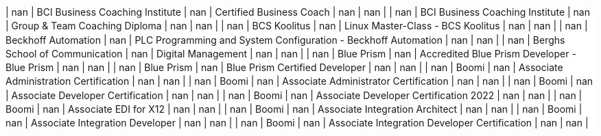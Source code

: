 | nan                       | BCI Business Coaching Institute                                  | nan                                                    | Certified Business Coach                                                                                                   |                                                                                                 nan |     nan |
| nan                       | BCI Business Coaching Institute                                  | nan                                                    | Group & Team Coaching Diploma                                                                                              |                                                                                                 nan |     nan |
| nan                       | BCS Koolitus                                                     | nan                                                    | Linux Master-Class - BCS Koolitus                                                                                          |                                                                                                 nan |     nan |
| nan                       | Beckhoff Automation                                              | nan                                                    | PLC Programming and System Configuration - Beckhoff Automation                                                             |                                                                                                 nan |     nan |
| nan                       | Berghs School of Communication                                   | nan                                                    | Digital Management                                                                                                         |                                                                                                 nan |     nan |
| nan                       | Blue Prism                                                       | nan                                                    | Accredited Blue Prism Developer - Blue Prism                                                                               |                                                                                                 nan |     nan |
| nan                       | Blue Prism                                                       | nan                                                    | Blue Prism Certified Developer                                                                                             |                                                                                                 nan |     nan |
| nan                       | Boomi                                                            | nan                                                    | Associate Administration Certification                                                                                     |                                                                                                 nan |     nan |
| nan                       | Boomi                                                            | nan                                                    | Associate Administrator Certification                                                                                      |                                                                                                 nan |     nan |
| nan                       | Boomi                                                            | nan                                                    | Associate Developer Certification                                                                                          |                                                                                                 nan |     nan |
| nan                       | Boomi                                                            | nan                                                    | Associate Developer Certification 2022                                                                                     |                                                                                                 nan |     nan |
| nan                       | Boomi                                                            | nan                                                    | Associate EDI for X12                                                                                                      |                                                                                                 nan |     nan |
| nan                       | Boomi                                                            | nan                                                    | Associate Integration Architect                                                                                            |                                                                                                 nan |     nan |
| nan                       | Boomi                                                            | nan                                                    | Associate Integration Developer                                                                                            |                                                                                                 nan |     nan |
| nan                       | Boomi                                                            | nan                                                    | Associate Integration Developer Certification                                                                              |                                                                                                 nan |     nan |